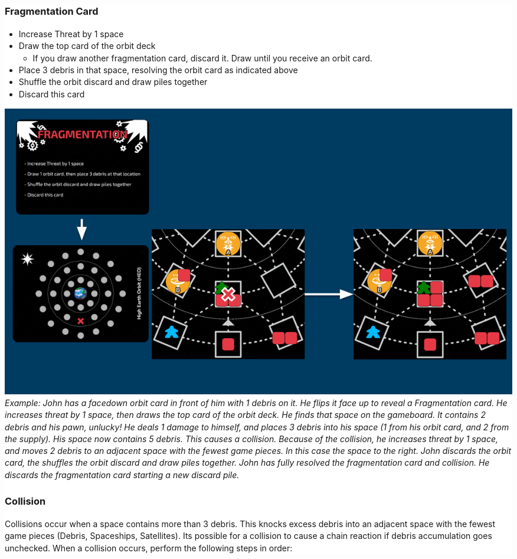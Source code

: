 ### Fragmentation Card
- Increase Threat by 1 space
- Draw the top card of the orbit deck
	- If you draw another fragmentation card, discard it. Draw until you receive an orbit card.
- Place 3 debris in that space, resolving the orbit card as indicated above
- Shuffle the orbit discard and draw piles together
- Discard this card

<img src="https://raw.githubusercontent.com/gipritchard/Space-Debris/refs/heads/main/assets/screenshots/TX_Rulebook_Fragmentation.png"  />
<i>Example: John has a facedown orbit card in front of him with 1 debris on it. He flips it face up to reveal a Fragmentation card. He increases threat by 1 space, then draws the top card of the orbit deck. He finds that space on the gameboard. It contains 2 debris and his pawn, unlucky! He deals 1 damage to himself, and places 3 debris into his space (1 from his orbit card, and 2 from the supply).
His space now contains 5 debris. This causes a collision. Because of the collision, he increases threat by 1 space, and moves 2 debris to an adjacent space with the fewest game pieces. In this case the space to the right. John discards the orbit card, the shuffles the orbit discard and draw piles together. John has fully resolved the fragmentation card and collision. He discards the fragmentation card starting a new discard pile.</i>

### Collision
Collisions occur when a space contains more than 3 debris. This knocks excess debris into an adjacent space with the fewest game pieces (Debris, Spaceships, Satellites). Its possible for a collision to cause a chain reaction if debris accumulation goes unchecked. When a collision occurs, perform the following steps in order:
